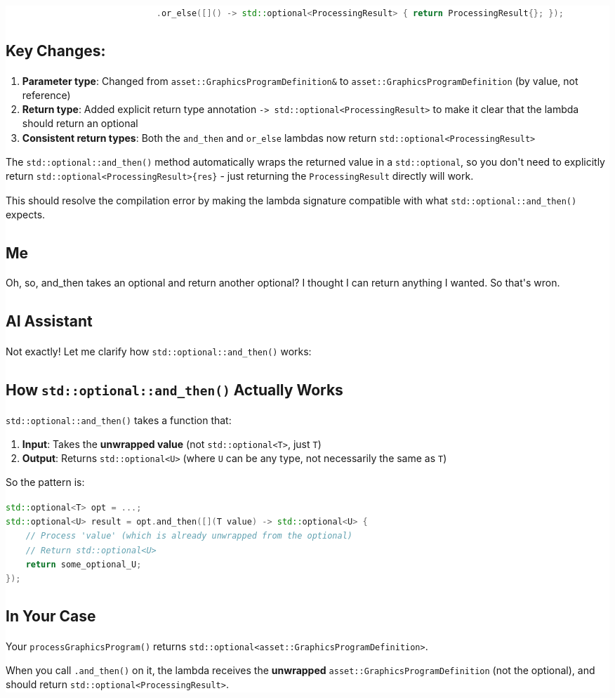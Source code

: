 ```c++
                              .or_else([]() -> std::optional<ProcessingResult> { return ProcessingResult{}; });
```


## Key Changes:

1. **Parameter type**: Changed from `asset::GraphicsProgramDefinition&` to `asset::GraphicsProgramDefinition` (by value, not reference)
2. **Return type**: Added explicit return type annotation `-> std::optional<ProcessingResult>` to make it clear that the lambda should return an optional
3. **Consistent return types**: Both the `and_then` and `or_else` lambdas now return `std::optional<ProcessingResult>`

The `std::optional::and_then()` method automatically wraps the returned value in a `std::optional`, so you don't need to explicitly return `std::optional<ProcessingResult>{res}` - just returning the `ProcessingResult` directly will work.

This should resolve the compilation error by making the lambda signature compatible with what `std::optional::and_then()` expects.

## Me
Oh, so, and_then takes an optional<T> and return another optional<T>? I thought I can return anything I wanted. So that's wron.

## AI Assistant
Not exactly! Let me clarify how `std::optional::and_then()` works:

## How `std::optional::and_then()` Actually Works

`std::optional::and_then()` takes a function that:
1. **Input**: Takes the **unwrapped value** (not `std::optional<T>`, just `T`)
2. **Output**: Returns `std::optional<U>` (where `U` can be any type, not necessarily the same as `T`)

So the pattern is:
```c++
std::optional<T> opt = ...;
std::optional<U> result = opt.and_then([](T value) -> std::optional<U> {
    // Process 'value' (which is already unwrapped from the optional)
    // Return std::optional<U>
    return some_optional_U;
});
```


## In Your Case

Your `processGraphicsProgram()` returns `std::optional<asset::GraphicsProgramDefinition>`.

When you call `.and_then()` on it, the lambda receives the **unwrapped** `asset::GraphicsProgramDefinition` (not the optional), and should return `std::optional<ProcessingResult>`.
